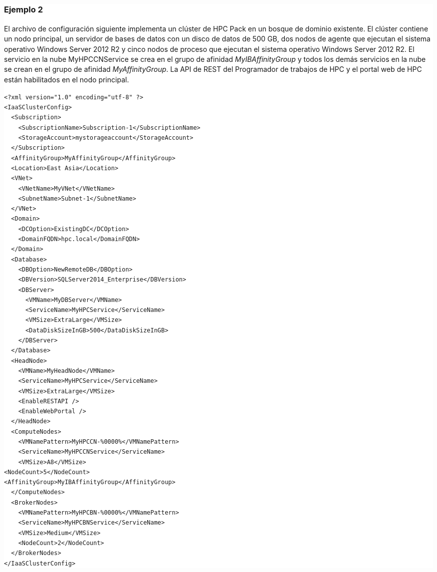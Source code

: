 ### Ejemplo 2

El archivo de configuración siguiente implementa un clúster de HPC Pack en un bosque de dominio existente. El clúster contiene un nodo principal, un servidor de bases de datos con un disco de datos de 500 GB, dos nodos de agente que ejecutan el sistema operativo Windows Server 2012 R2 y cinco nodos de proceso que ejecutan el sistema operativo Windows Server 2012 R2. El servicio en la nube MyHPCCNService se crea en el grupo de afinidad *MyIBAffinityGroup* y todos los demás servicios en la nube se crean en el grupo de afinidad *MyAffinityGroup*. La API de REST del Programador de trabajos de HPC y el portal web de HPC están habilitados en el nodo principal.

```
<?xml version="1.0" encoding="utf-8" ?>
<IaaSClusterConfig>
  <Subscription>
    <SubscriptionName>Subscription-1</SubscriptionName>
    <StorageAccount>mystorageaccount</StorageAccount>
  </Subscription>
  <AffinityGroup>MyAffinityGroup</AffinityGroup>
  <Location>East Asia</Location>  
  <VNet>
    <VNetName>MyVNet</VNetName>
    <SubnetName>Subnet-1</SubnetName>
  </VNet>    
  <Domain>
    <DCOption>ExistingDC</DCOption>
    <DomainFQDN>hpc.local</DomainFQDN>
  </Domain>
  <Database>
    <DBOption>NewRemoteDB</DBOption>
    <DBVersion>SQLServer2014_Enterprise</DBVersion>
    <DBServer>
      <VMName>MyDBServer</VMName>
      <ServiceName>MyHPCService</ServiceName>
      <VMSize>ExtraLarge</VMSize>
      <DataDiskSizeInGB>500</DataDiskSizeInGB>
    </DBServer>
  </Database>
  <HeadNode>
    <VMName>MyHeadNode</VMName>
    <ServiceName>MyHPCService</ServiceName>
    <VMSize>ExtraLarge</VMSize>
    <EnableRESTAPI />
    <EnableWebPortal />
  </HeadNode>
  <ComputeNodes>
    <VMNamePattern>MyHPCCN-%0000%</VMNamePattern>
    <ServiceName>MyHPCCNService</ServiceName>
    <VMSize>A8</VMSize>
<NodeCount>5</NodeCount>
<AffinityGroup>MyIBAffinityGroup</AffinityGroup>
  </ComputeNodes>
  <BrokerNodes>
    <VMNamePattern>MyHPCBN-%0000%</VMNamePattern>
    <ServiceName>MyHPCBNService</ServiceName>
    <VMSize>Medium</VMSize>
    <NodeCount>2</NodeCount>
  </BrokerNodes>
</IaaSClusterConfig>
```
